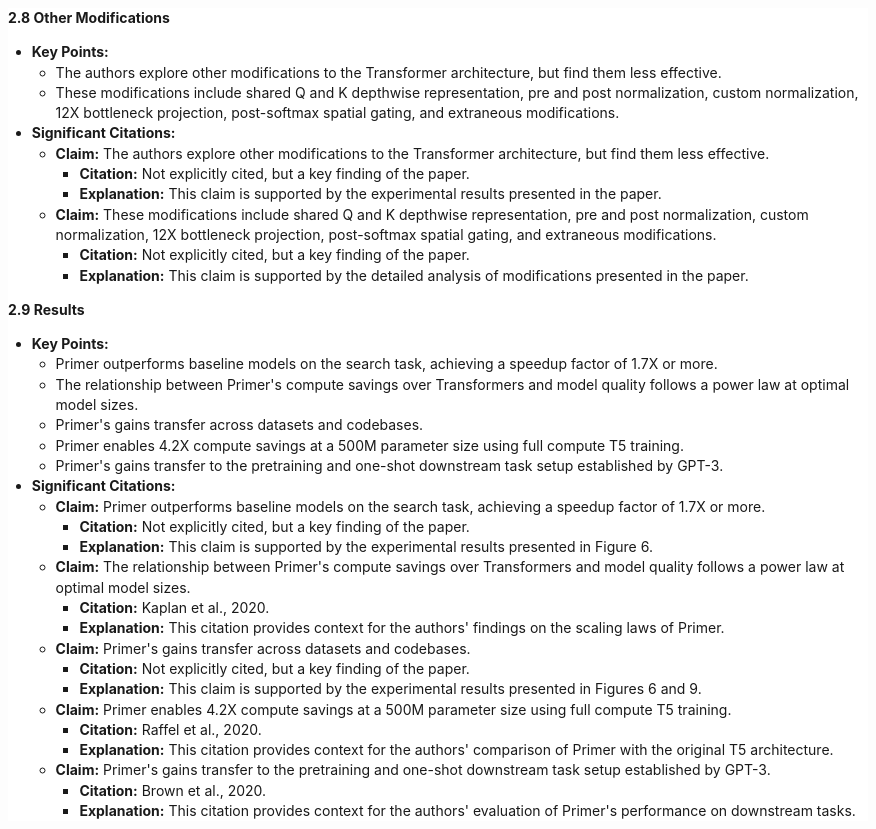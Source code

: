 **2.8 Other Modifications**

- **Key Points:**
    - The authors explore other modifications to the Transformer architecture, but find them less effective.
    - These modifications include shared Q and K depthwise representation, pre and post normalization, custom normalization, 12X bottleneck projection, post-softmax spatial gating, and extraneous modifications.
- **Significant Citations:**
    - **Claim:** The authors explore other modifications to the Transformer architecture, but find them less effective.
        - **Citation:** Not explicitly cited, but a key finding of the paper.
        - **Explanation:** This claim is supported by the experimental results presented in the paper.
    - **Claim:** These modifications include shared Q and K depthwise representation, pre and post normalization, custom normalization, 12X bottleneck projection, post-softmax spatial gating, and extraneous modifications.
        - **Citation:** Not explicitly cited, but a key finding of the paper.
        - **Explanation:** This claim is supported by the detailed analysis of modifications presented in the paper.

**2.9 Results**

- **Key Points:**
    - Primer outperforms baseline models on the search task, achieving a speedup factor of 1.7X or more.
    - The relationship between Primer's compute savings over Transformers and model quality follows a power law at optimal model sizes.
    - Primer's gains transfer across datasets and codebases.
    - Primer enables 4.2X compute savings at a 500M parameter size using full compute T5 training.
    - Primer's gains transfer to the pretraining and one-shot downstream task setup established by GPT-3.
- **Significant Citations:**
    - **Claim:** Primer outperforms baseline models on the search task, achieving a speedup factor of 1.7X or more.
        - **Citation:** Not explicitly cited, but a key finding of the paper.
        - **Explanation:** This claim is supported by the experimental results presented in Figure 6.
    - **Claim:** The relationship between Primer's compute savings over Transformers and model quality follows a power law at optimal model sizes.
        - **Citation:** Kaplan et al., 2020.
        - **Explanation:** This citation provides context for the authors' findings on the scaling laws of Primer.
    - **Claim:** Primer's gains transfer across datasets and codebases.
        - **Citation:** Not explicitly cited, but a key finding of the paper.
        - **Explanation:** This claim is supported by the experimental results presented in Figures 6 and 9.
    - **Claim:** Primer enables 4.2X compute savings at a 500M parameter size using full compute T5 training.
        - **Citation:** Raffel et al., 2020.
        - **Explanation:** This citation provides context for the authors' comparison of Primer with the original T5 architecture.
    - **Claim:** Primer's gains transfer to the pretraining and one-shot downstream task setup established by GPT-3.
        - **Citation:** Brown et al., 2020.
        - **Explanation:** This citation provides context for the authors' evaluation of Primer's performance on downstream tasks.

